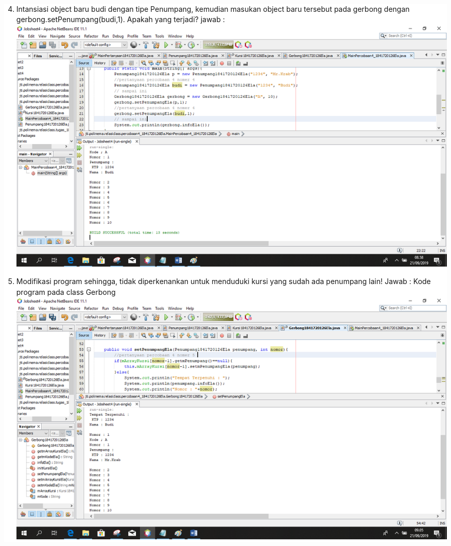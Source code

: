 4. Intansiasi object baru budi dengan tipe Penumpang, kemudian masukan object baru tersebut pada gerbong dengan gerbong.setPenumpang(budi,1). Apakah yang terjadi?
jawab : 
![percobaan4](img/p4jwb4.PNG)

5. Modifikasi program sehingga, tidak diperkenankan untuk menduduki kursi yang sudah ada penumpang lain!
Jawab : 
Kode program pada class Gerbong 
![percobaan4](img/p4jwb5.PNG)
